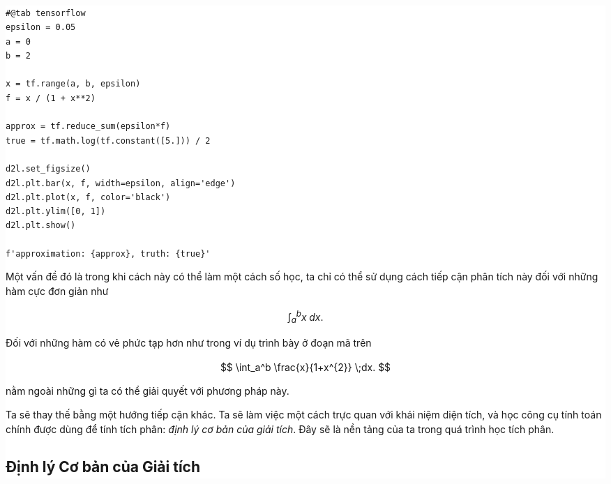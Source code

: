 ```{.python .input}
#@tab tensorflow
epsilon = 0.05
a = 0
b = 2

x = tf.range(a, b, epsilon)
f = x / (1 + x**2)

approx = tf.reduce_sum(epsilon*f)
true = tf.math.log(tf.constant([5.])) / 2

d2l.set_figsize()
d2l.plt.bar(x, f, width=epsilon, align='edge')
d2l.plt.plot(x, f, color='black')
d2l.plt.ylim([0, 1])
d2l.plt.show()

f'approximation: {approx}, truth: {true}'
```




Một vấn đề đó là trong khi cách này có thể làm một cách số học,
ta chỉ có thể sử dụng cách tiếp cận phân tích này đối với những hàm cực đơn giản như


$$
\int_a^b x \;dx.
$$




Đối với những hàm có vẻ phức tạp hơn như trong ví dụ trình bày ở đoạn mã trên


$$
\int_a^b \frac{x}{1+x^{2}} \;dx.
$$




nằm ngoài những gì ta có thể giải quyết với phương pháp này.




Ta sẽ thay thế bằng một hướng tiếp cận khác.
Ta sẽ làm việc một cách trực quan với khái niệm diện tích, và học công cụ tính toán chính được dùng để tính tích phân: *định lý cơ bản của giải tích*.
Đây sẽ là nền tảng của ta trong quá trình học tích phân.







## Định lý Cơ bản của Giải tích
